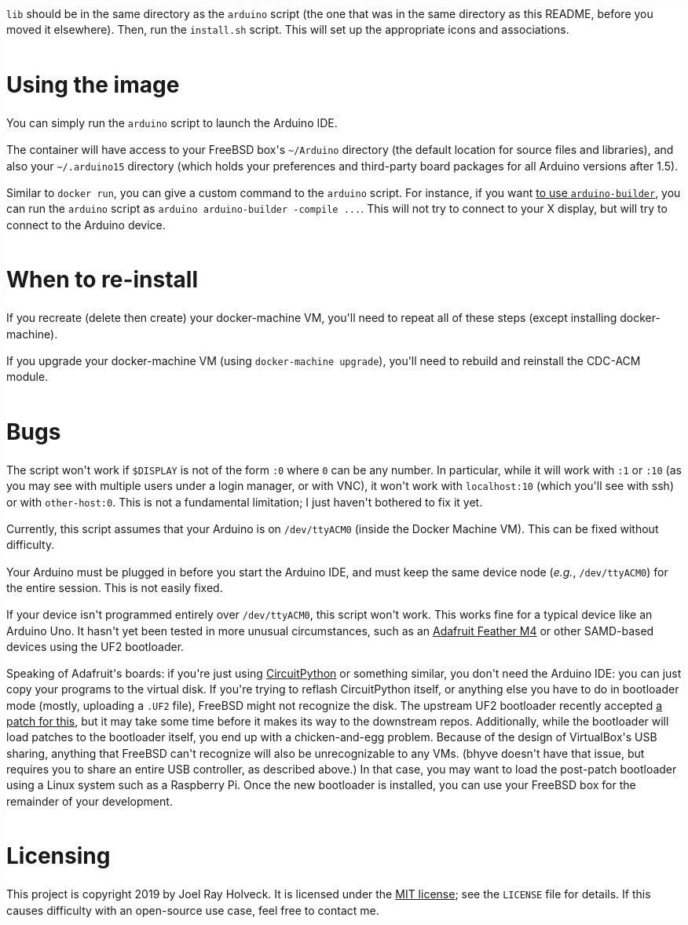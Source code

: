 `lib` should be in the same directory as the `arduino` script (the one that was in the same directory as this README, before you moved it elsewhere).  Then, run the `install.sh` script.  This will set up the appropriate icons and associations.

# Using the image

You can simply run the `arduino` script to launch the Arduino IDE.

The container will have access to your FreeBSD box's `~/Arduino` directory (the default location for source files and libraries), and also your `~/.arduino15` directory (which holds your preferences and third-party board packages for all Arduino versions after 1.5).

Similar to `docker run`, you can give a custom command to the `arduino` script.  For instance, if you want [to use `arduino-builder`](https://github.com/arduino/arduino-builder), you can run the `arduino` script as `arduino arduino-builder -compile ...`.  This will not try to connect to your X display, but will try to connect to the Arduino device.

# When to re-install

If you recreate (delete then create) your docker-machine VM, you'll need to repeat all of these steps (except installing docker-machine).

If you upgrade your docker-machine VM (using `docker-machine upgrade`), you'll need to rebuild and reinstall the CDC-ACM module.

# Bugs

The script won't work if `$DISPLAY` is not of the form `:0` where `0` can be any number.  In particular, while it will work with `:1` or `:10` (as you may see with multiple users under a login manager, or with VNC), it won't work with `localhost:10` (which you'll see with ssh) or with `other-host:0`.  This is not a fundamental limitation; I just haven't bothered to fix it yet.

Currently, this script assumes that your Arduino is on `/dev/ttyACM0` (inside the Docker Machine VM).  This can be fixed without difficulty.

Your Arduino must be plugged in before you start the Arduino IDE, and must keep the same device node (_e.g._, `/dev/ttyACM0`) for the entire session.  This is not easily fixed.

If your device isn't programmed entirely over `/dev/ttyACM0`, this script won't work.  This works fine for a typical device like an Arduino Uno.  It hasn't yet been tested in more unusual circumstances, such as an [Adafruit Feather M4](https://www.adafruit.com/product/3857) or other SAMD-based devices using the UF2 bootloader.

Speaking of Adafruit's boards: if you're just using [CircuitPython](https://learn.adafruit.com/welcome-to-circuitpython) or something similar, you don't need the Arduino IDE: you can just copy your programs to the virtual disk.  If you're trying to reflash CircuitPython itself, or anything else you have to do in bootloader mode (mostly, uploading a `.UF2` file), FreeBSD might not recognize the disk.  The upstream UF2 bootloader recently accepted [a patch for this](https://github.com/microsoft/uf2-samdx1/pull/81), but it may take some time before it makes its way to the downstream repos.  Additionally, while the bootloader will load patches to the bootloader itself, you end up with a chicken-and-egg problem.  Because of the design of VirtualBox's USB sharing, anything that FreeBSD can't recognize will also be unrecognizable to any VMs.  (bhyve doesn't have that issue, but requires you to share an entire USB controller, as described above.)  In that case, you may want to load the post-patch bootloader using a Linux system such as a Raspberry Pi.  Once the new bootloader is installed, you can use your FreeBSD box for the remainder of your development.

# Licensing

This project is copyright 2019 by Joel Ray Holveck.  It is licensed under the [MIT license](https://opensource.org/licenses/MIT); see the `LICENSE` file for details.  If this causes difficulty with an open-source use case, feel free to contact me.
